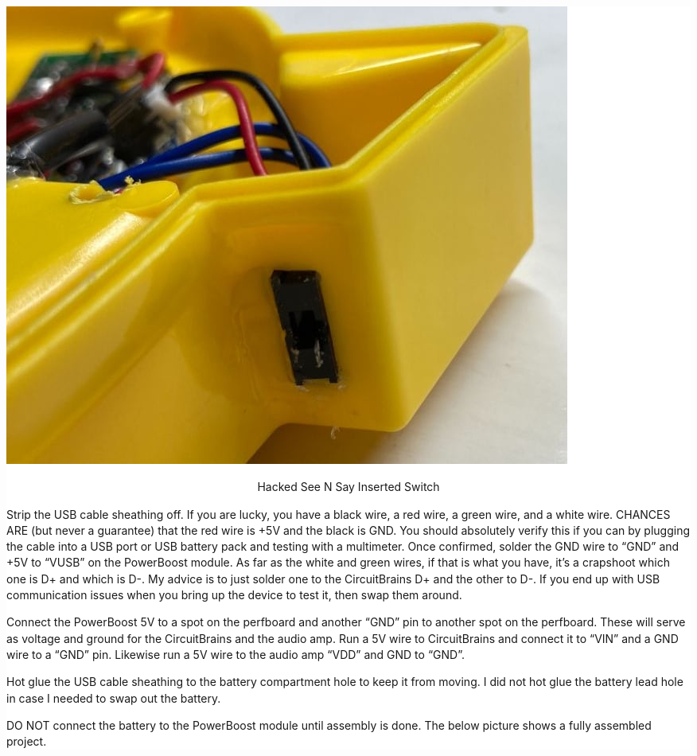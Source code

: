 ![Hacked See N Say Inserted Switch](/images/SeeNSay/SnS_Switch.jpg)
<p align = "center">
Hacked See N Say Inserted Switch
</p>

Strip the USB cable sheathing off. If you are lucky, you have a black wire, a red wire, a green wire, and a white wire. CHANCES ARE (but never a guarantee) that the red wire is +5V and the black is GND. You should absolutely verify this if you can by plugging the cable into a USB port or USB battery pack and testing with a multimeter. Once confirmed, solder the GND wire to “GND” and +5V to “VUSB” on the PowerBoost module. As far as the white and green wires, if that is what you have, it’s a crapshoot which one is D+ and which is D-. My advice is to just solder one to the CircuitBrains D+ and the other to D-. If you end up with USB communication issues when you bring up the device to test it, then swap them around.

Connect the PowerBoost 5V to a spot on the perfboard and another “GND” pin to another spot on the perfboard. These will serve as voltage and ground for the CircuitBrains and the audio amp. Run a 5V wire to CircuitBrains and connect it to “VIN” and a GND wire to a “GND” pin. Likewise run a 5V wire to the audio amp “VDD” and GND to “GND”.

Hot glue the USB cable sheathing to the battery compartment hole to keep it from moving. I did not hot glue the battery lead hole in case I needed to swap out the battery.

DO NOT connect the battery to the PowerBoost module until assembly is done. The below picture shows a fully assembled project.
